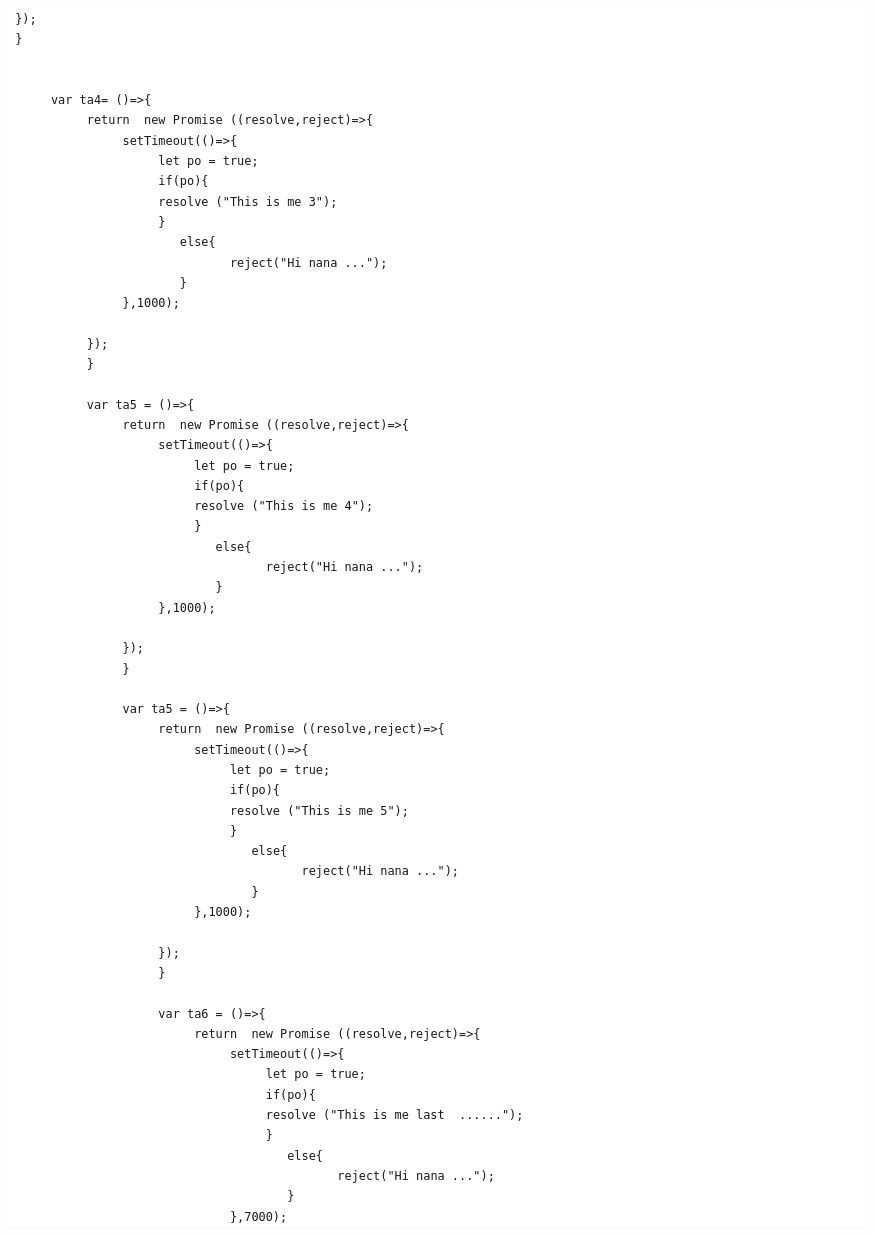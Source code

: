      });
     }
     
     
          var ta4= ()=>{
               return  new Promise ((resolve,reject)=>{
                    setTimeout(()=>{
                         let po = true;
                         if(po){
                         resolve ("This is me 3");
                         }
                            else{   
                                   reject("Hi nana ...");
                            }
                    },1000);
               
               });
               }
               
               var ta5 = ()=>{
                    return  new Promise ((resolve,reject)=>{
                         setTimeout(()=>{
                              let po = true;
                              if(po){
                              resolve ("This is me 4");
                              }
                                 else{   
                                        reject("Hi nana ...");
                                 }
                         },1000);
                    
                    });
                    }
                    
                    var ta5 = ()=>{
                         return  new Promise ((resolve,reject)=>{
                              setTimeout(()=>{
                                   let po = true;
                                   if(po){
                                   resolve ("This is me 5");
                                   }
                                      else{   
                                             reject("Hi nana ...");
                                      }
                              },1000);
                         
                         });
                         }
                         
                         var ta6 = ()=>{
                              return  new Promise ((resolve,reject)=>{
                                   setTimeout(()=>{
                                        let po = true;
                                        if(po){
                                        resolve ("This is me last  ......");
                                        }
                                           else{   
                                                  reject("Hi nana ...");
                                           }
                                   },7000);
                              